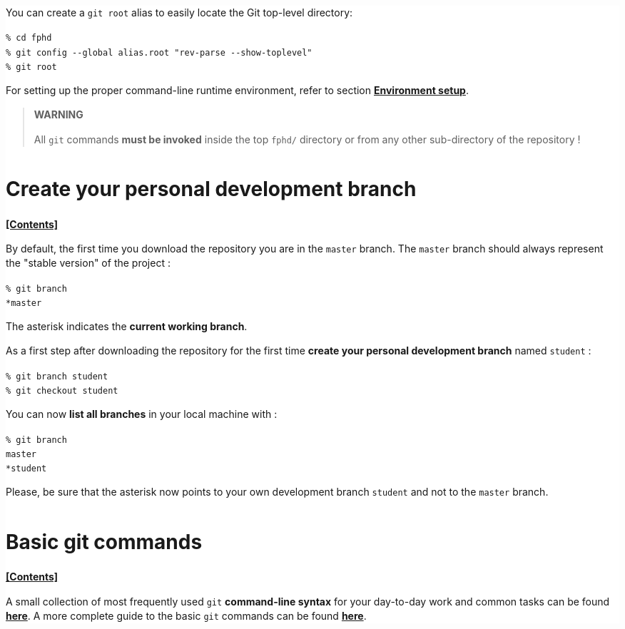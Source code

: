 
You can create a `git root` alias to easily locate the Git top-level directory:

```
% cd fphd
% git config --global alias.root "rev-parse --show-toplevel"
% git root
```

For setting up the proper command-line runtime environment, refer to section [**Environment setup**](#environment-setup).

>
> **WARNING**
>
> All `git` commands **must be invoked** inside the top `fphd/` directory or from any other sub-directory of the repository !
>

# Create your personal development branch
[**[Contents]**](#contents)

By default, the first time you download the repository you are in the `master` branch.
The `master` branch should always represent the "stable version" of the project :

```
% git branch
*master
```

The asterisk indicates the **current working branch**.


As a first step after downloading the repository for the first time
**create your personal development branch** named `student` :

```
% git branch student
% git checkout student
```

You can now **list all branches** in your local machine with :

```
% git branch
master
*student
```

Please, be sure that the asterisk now points to your own development branch `student` and not to the `master` branch.


# Basic git commands
[**[Contents]**](#contents)

A small collection of most frequently used `git` **command-line syntax** for your day-to-day work and common tasks can be found [**here**](doc/git/README.md).
A more complete guide to the basic `git` commands can be found [**here**](http://doc.gitlab.com/ee/gitlab-basics/start-using-git.html).
